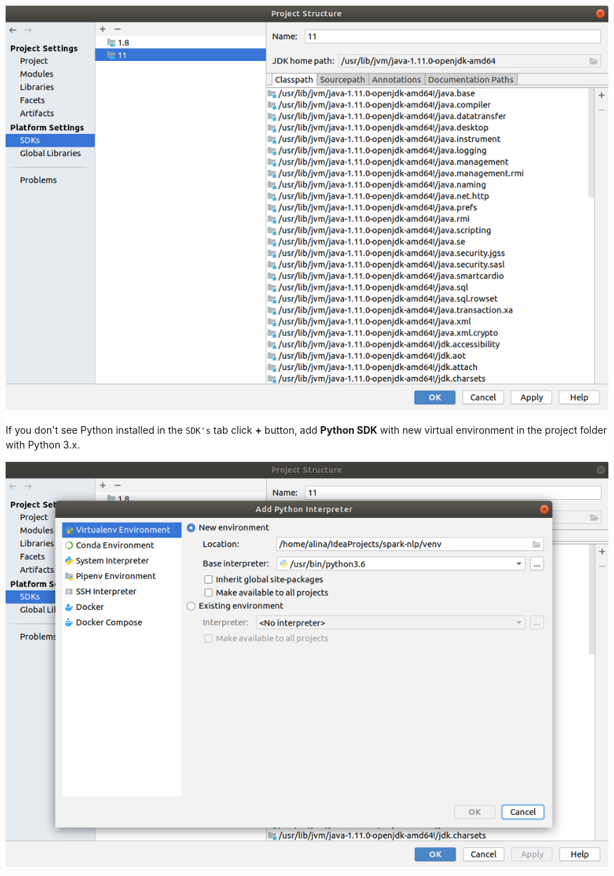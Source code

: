 ![Platform settings](\assets\images\platform_settings.png)

If you don't see Python installed in the `SDK's` tab click **+** button, add **Python SDK** with new virtual environment in the project folder with Python 3.x.

![Add python](\assets\images\add_python.png)